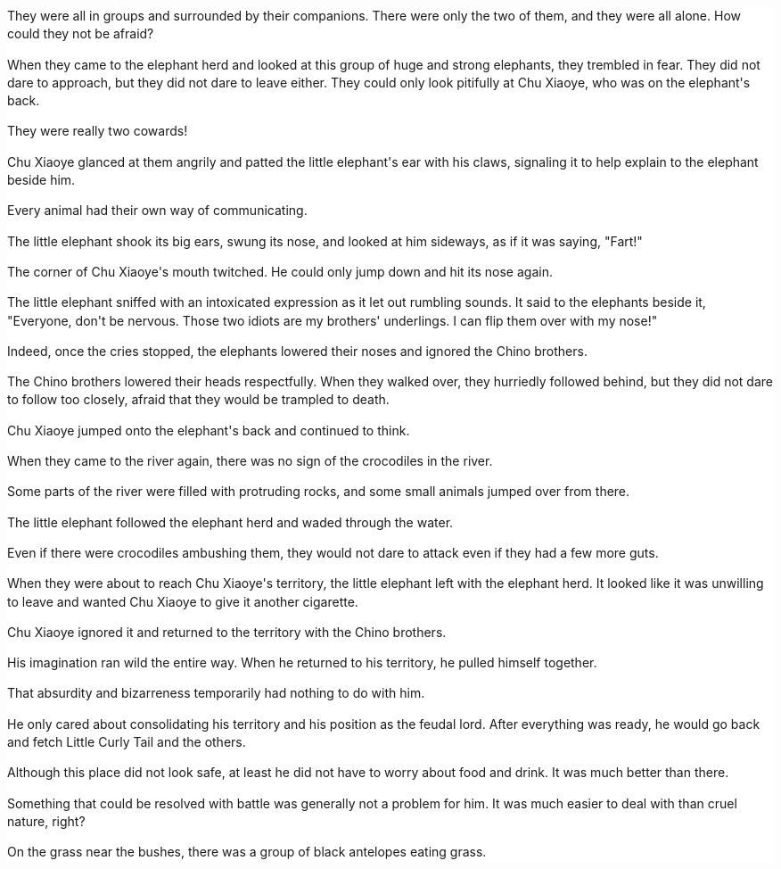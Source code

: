 They were all in groups and surrounded by their companions. There were only the two of them, and they were all alone. How could they not be afraid?

When they came to the elephant herd and looked at this group of huge and strong elephants, they trembled in fear. They did not dare to approach, but they did not dare to leave either. They could only look pitifully at Chu Xiaoye, who was on the elephant's back.

They were really two cowards\!

Chu Xiaoye glanced at them angrily and patted the little elephant's ear with his claws, signaling it to help explain to the elephant beside him.

Every animal had their own way of communicating.

The little elephant shook its big ears, swung its nose, and looked at him sideways, as if it was saying, "Fart\!"

The corner of Chu Xiaoye's mouth twitched. He could only jump down and hit its nose again.

The little elephant sniffed with an intoxicated expression as it let out rumbling sounds. It said to the elephants beside it, "Everyone, don't be nervous. Those two idiots are my brothers' underlings. I can flip them over with my nose\!"

Indeed, once the cries stopped, the elephants lowered their noses and ignored the Chino brothers.

The Chino brothers lowered their heads respectfully. When they walked over, they hurriedly followed behind, but they did not dare to follow too closely, afraid that they would be trampled to death.

Chu Xiaoye jumped onto the elephant's back and continued to think.

When they came to the river again, there was no sign of the crocodiles in the river.

Some parts of the river were filled with protruding rocks, and some small animals jumped over from there.

The little elephant followed the elephant herd and waded through the water.

Even if there were crocodiles ambushing them, they would not dare to attack even if they had a few more guts.

When they were about to reach Chu Xiaoye's territory, the little elephant left with the elephant herd. It looked like it was unwilling to leave and wanted Chu Xiaoye to give it another cigarette.

Chu Xiaoye ignored it and returned to the territory with the Chino brothers.

His imagination ran wild the entire way. When he returned to his territory, he pulled himself together.

That absurdity and bizarreness temporarily had nothing to do with him.

He only cared about consolidating his territory and his position as the feudal lord. After everything was ready, he would go back and fetch Little Curly Tail and the others.

Although this place did not look safe, at least he did not have to worry about food and drink. It was much better than there.

Something that could be resolved with battle was generally not a problem for him. It was much easier to deal with than cruel nature, right?

On the grass near the bushes, there was a group of black antelopes eating grass.
